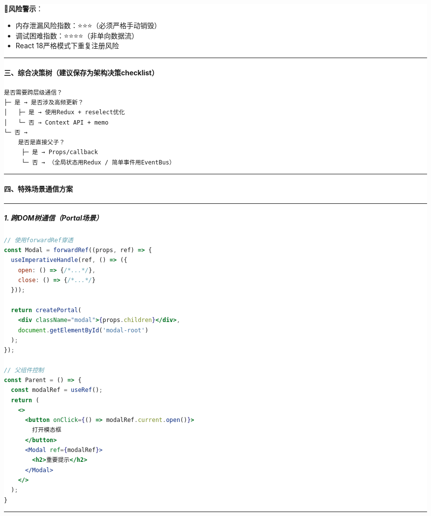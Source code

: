 **🔴风险警示**：  
- 内存泄漏风险指数：⭐⭐⭐（必须严格手动销毁）
- 调试困难指数：⭐⭐⭐⭐（非单向数据流）
- React 18严格模式下重复注册风险

---

#### 三、综合决策树（建议保存为架构决策checklist）

```text
是否需要跨层级通信？
├─ 是 → 是否涉及高频更新？
│   ├─ 是 → 使用Redux + reselect优化  
│   └─ 否 → Context API + memo
└─ 否 → 
    是否是直接父子？  
     ├─ 是 → Props/callback  
     └─ 否 → （全局状态用Redux / 简单事件用EventBus）
```

---

#### 四、特殊场景通信方案

---

##### 1. **跨DOM树通信（Portal场景）**
```jsx
// 使用forwardRef穿透
const Modal = forwardRef((props, ref) => {
  useImperativeHandle(ref, () => ({
    open: () => {/*...*/},
    close: () => {/*...*/}
  }));
  
  return createPortal(
    <div className="modal">{props.children}</div>,
    document.getElementById('modal-root')
  );
});

// 父组件控制
const Parent = () => {
  const modalRef = useRef();
  return (
    <>
      <button onClick={() => modalRef.current.open()}>
        打开模态框
      </button>
      <Modal ref={modalRef}>
        <h2>重要提示</h2>
      </Modal>
    </>
  );
}
```

---
